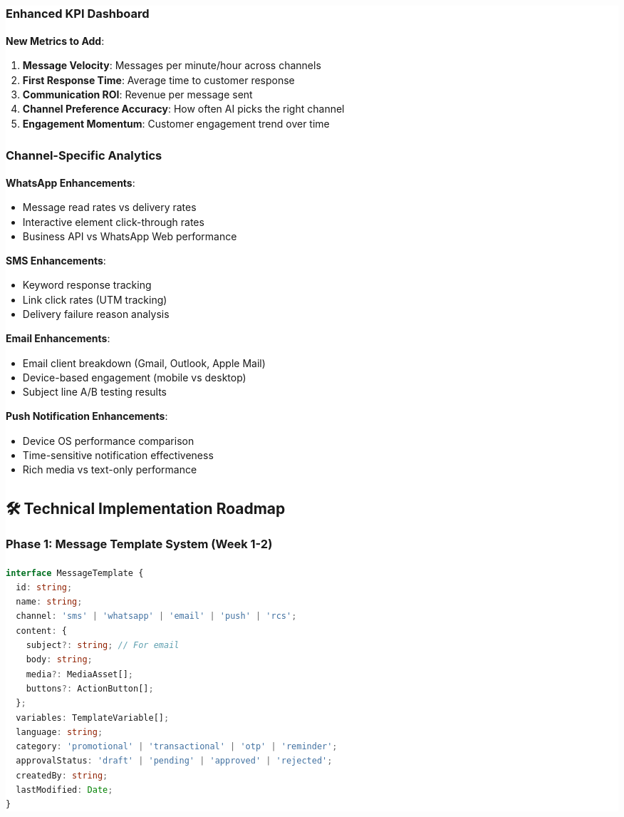 ### Enhanced KPI Dashboard
**New Metrics to Add**:
1. **Message Velocity**: Messages per minute/hour across channels
2. **First Response Time**: Average time to customer response
3. **Communication ROI**: Revenue per message sent
4. **Channel Preference Accuracy**: How often AI picks the right channel
5. **Engagement Momentum**: Customer engagement trend over time

### Channel-Specific Analytics
**WhatsApp Enhancements**:
- Message read rates vs delivery rates
- Interactive element click-through rates
- Business API vs WhatsApp Web performance

**SMS Enhancements**:
- Keyword response tracking
- Link click rates (UTM tracking)
- Delivery failure reason analysis

**Email Enhancements**:
- Email client breakdown (Gmail, Outlook, Apple Mail)
- Device-based engagement (mobile vs desktop)
- Subject line A/B testing results

**Push Notification Enhancements**:
- Device OS performance comparison
- Time-sensitive notification effectiveness
- Rich media vs text-only performance

## 🛠️ Technical Implementation Roadmap

### Phase 1: Message Template System (Week 1-2)
```typescript
interface MessageTemplate {
  id: string;
  name: string;
  channel: 'sms' | 'whatsapp' | 'email' | 'push' | 'rcs';
  content: {
    subject?: string; // For email
    body: string;
    media?: MediaAsset[];
    buttons?: ActionButton[];
  };
  variables: TemplateVariable[];
  language: string;
  category: 'promotional' | 'transactional' | 'otp' | 'reminder';
  approvalStatus: 'draft' | 'pending' | 'approved' | 'rejected';
  createdBy: string;
  lastModified: Date;
}
```
